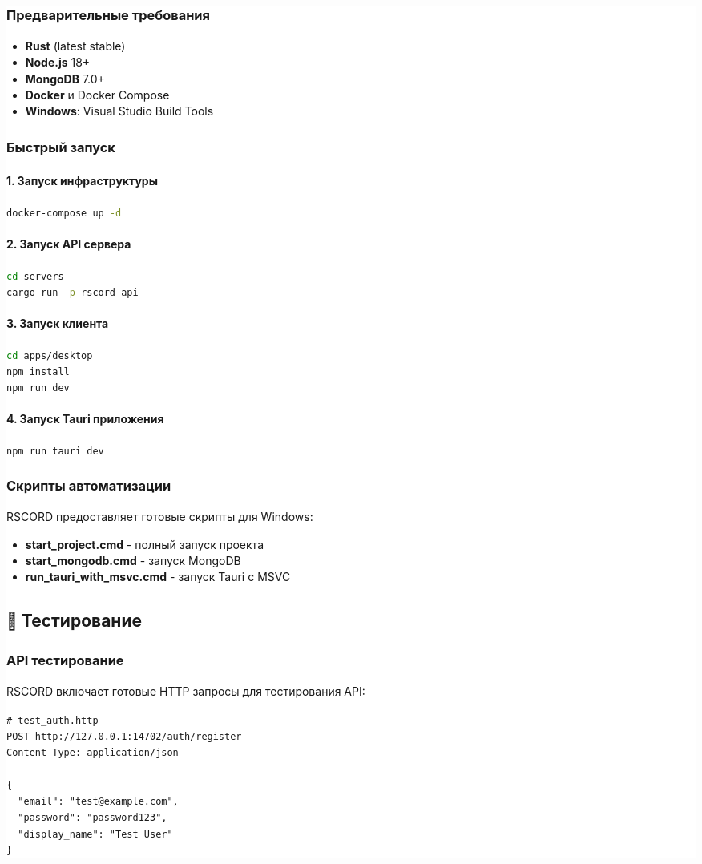 ### Предварительные требования

- **Rust** (latest stable)
- **Node.js** 18+
- **MongoDB** 7.0+
- **Docker** и Docker Compose
- **Windows**: Visual Studio Build Tools

### Быстрый запуск

#### 1. Запуск инфраструктуры
```bash
docker-compose up -d
```

#### 2. Запуск API сервера
```bash
cd servers
cargo run -p rscord-api
```

#### 3. Запуск клиента
```bash
cd apps/desktop
npm install
npm run dev
```

#### 4. Запуск Tauri приложения
```bash
npm run tauri dev
```

### Скрипты автоматизации

RSCORD предоставляет готовые скрипты для Windows:

- **start_project.cmd** - полный запуск проекта
- **start_mongodb.cmd** - запуск MongoDB
- **run_tauri_with_msvc.cmd** - запуск Tauri с MSVC

## 🧪 Тестирование

### API тестирование

RSCORD включает готовые HTTP запросы для тестирования API:

```http
# test_auth.http
POST http://127.0.0.1:14702/auth/register
Content-Type: application/json

{
  "email": "test@example.com",
  "password": "password123",
  "display_name": "Test User"
}
```
